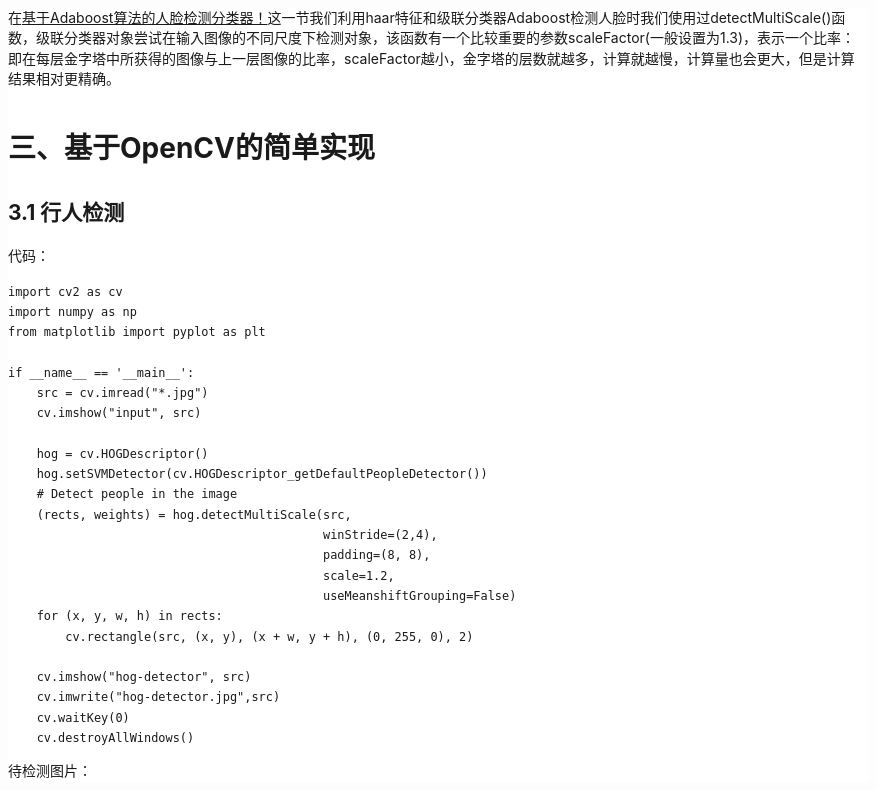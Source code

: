 在[基于Adaboost算法的人脸检测分类器！](http://mp.weixin.qq.com/s?__biz=MzIyNjM2MzQyNg%3D%3D&chksm=e8736295df04eb838142fa0f53fa0925b9b6e312df07352e5822570c498cee5c4ecfc857bc2b&idx=1&mid=2247513048&scene=21&sn=651696eddeab5d4f4b01f57e29a8af99#wechat_redirect)这一节我们利用haar特征和级联分类器Adaboost检测人脸时我们使用过detectMultiScale()函数，级联分类器对象尝试在输入图像的不同尺度下检测对象，该函数有一个比较重要的参数scaleFactor(一般设置为1.3)，表示一个比率：即在每层金字塔中所获得的图像与上一层图像的比率，scaleFactor越小，金字塔的层数就越多，计算就越慢，计算量也会更大，但是计算结果相对更精确。

# **三、基于OpenCV的简单实现**

## **3.1 行人检测**

代码：

```
import cv2 as cv
import numpy as np
from matplotlib import pyplot as plt

if __name__ == '__main__':
    src = cv.imread("*.jpg")
    cv.imshow("input", src)

    hog = cv.HOGDescriptor()
    hog.setSVMDetector(cv.HOGDescriptor_getDefaultPeopleDetector())
    # Detect people in the image
    (rects, weights) = hog.detectMultiScale(src,
                                            winStride=(2,4),
                                            padding=(8, 8),
                                            scale=1.2,
                                            useMeanshiftGrouping=False)
    for (x, y, w, h) in rects:
        cv.rectangle(src, (x, y), (x + w, y + h), (0, 255, 0), 2)

    cv.imshow("hog-detector", src)
    cv.imwrite("hog-detector.jpg",src)
    cv.waitKey(0)
    cv.destroyAllWindows() 
```

待检测图片：

